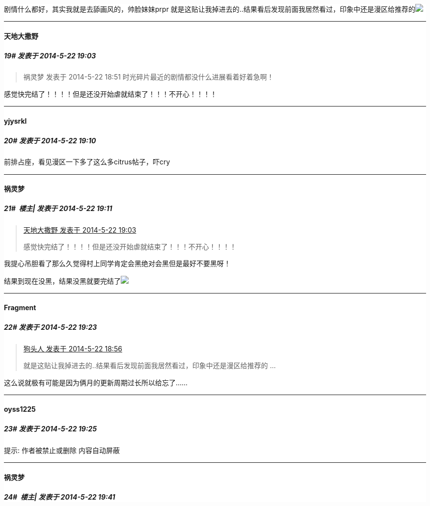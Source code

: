 剧情什么都好，其实我就是去舔画风的，帅脸妹妹prpr</blockquote>
就是这贴让我掉进去的..结果看后发现前面我居然看过，印象中还是漫区给推荐的<img src="https://static.saraba1st.com/image/smiley/face/149.gif" referrerpolicy="no-referrer">

*****

####  天地大撒野  
##### 19#       发表于 2014-5-22 19:03

<blockquote>祸灵梦 发表于 2014-5-22 18:51
时光碎片最近的剧情都没什么进展看着好着急啊！</blockquote>
感觉快完结了！！！！但是还没开始虐就结束了！！！不开心！！！！

*****

####  yjysrkl  
##### 20#       发表于 2014-5-22 19:10

前排占座，看见漫区一下多了这么多citrus帖子，吓cry

*****

####  祸灵梦  
##### 21#         楼主| 发表于 2014-5-22 19:11

<blockquote><a href="httphttps://bbs.saraba1st.com/2b/forum.php?mod=redirect&amp;goto=findpost&amp;pid=25467457&amp;ptid=1025935" target="_blank">天地大撒野 发表于 2014-5-22 19:03</a>

感觉快完结了！！！！但是还没开始虐就结束了！！！不开心！！！！</blockquote>
我提心吊胆看了那么久觉得村上同学肯定会黑绝对会黑但是最好不要黑呀！

结果到现在没黑，结果没黑就要完结了<img src="https://static.saraba1st.com/image/smiley/normal/120.gif" referrerpolicy="no-referrer">

*****

####  Fragment  
##### 22#       发表于 2014-5-22 19:23

<blockquote><a href="httphttps://bbs.saraba1st.com/2b/forum.php?mod=redirect&amp;goto=findpost&amp;pid=25467420&amp;ptid=1025935" target="_blank">狗头人 发表于 2014-5-22 18:56</a>

就是这贴让我掉进去的..结果看后发现前面我居然看过，印象中还是漫区给推荐的 ...</blockquote>
这么说就极有可能是因为俩月的更新周期过长所以给忘了……

*****

####  oyss1225  
##### 23#       发表于 2014-5-22 19:25

提示: 作者被禁止或删除 内容自动屏蔽

*****

####  祸灵梦  
##### 24#         楼主| 发表于 2014-5-22 19:41
